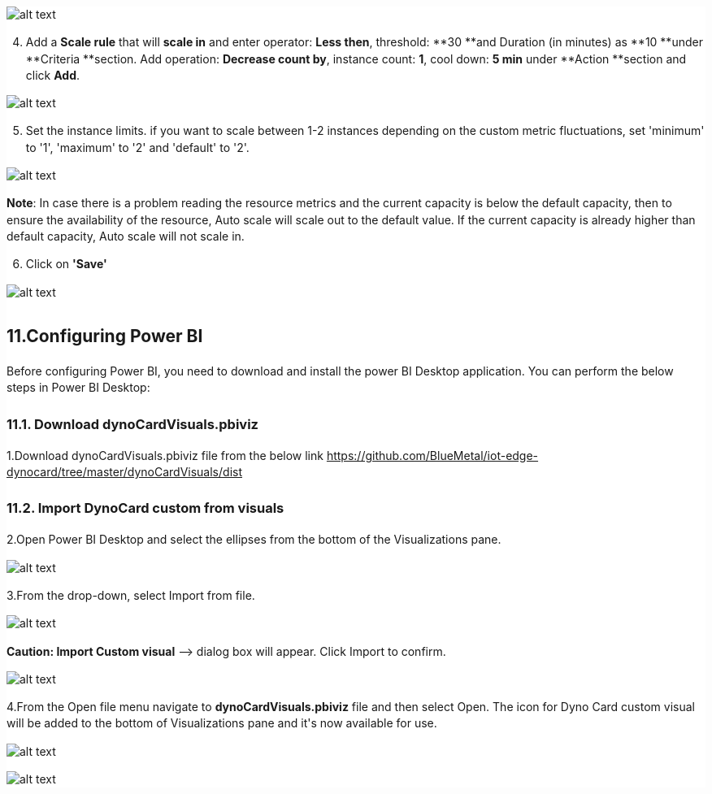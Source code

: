 ![alt text](https://github.com/nvtuluva/iot-edge-dynocard/blob/master/images/apisku8.PNG)

4. Add a **Scale rule** that will **scale in** and enter operator: **Less then**, threshold: **30 **and Duration (in minutes) as **10 **under **Criteria **section. Add operation: **Decrease count by**, instance count: **1**, cool down: **5 min** under **Action **section and click **Add**. 

![alt text](https://github.com/nvtuluva/iot-edge-dynocard/blob/master/images/apisku9.PNG)

5. Set the instance limits. if you want to scale between 1-2 instances depending on the custom metric fluctuations, set 'minimum' to '1', 'maximum' to '2' and 'default' to '2'. 

![alt text](https://github.com/nvtuluva/iot-edge-dynocard/blob/master/images/apisku10.PNG)

**Note**: In case there is a problem reading the resource metrics and the current capacity is below the default capacity, then to ensure the availability of the resource, Auto scale will scale out to the default value. If the current capacity is already higher than default capacity, Auto scale will not scale in. 

6. Click on **'Save'** 

![alt text](https://github.com/nvtuluva/iot-edge-dynocard/blob/master/images/apisku11.PNG)

## 11.Configuring Power BI

Before configuring Power BI, you need to download and install the power BI Desktop application.
You can perform the below steps in Power BI Desktop:

### 11.1. Download dynoCardVisuals.pbiviz

1.Download dynoCardVisuals.pbiviz file from the below link
https://github.com/BlueMetal/iot-edge-dynocard/tree/master/dynoCardVisuals/dist 

### 11.2. Import DynoCard custom from visuals 

2.Open Power BI Desktop and select the ellipses from the bottom of the Visualizations pane.

![alt text](https://github.com/nvtuluva/iot-edge-dynocard/blob/master/images/142.png)

3.From the drop-down, select Import from file.

![alt text](https://github.com/nvtuluva/iot-edge-dynocard/blob/master/images/143.png)

**Caution: Import Custom visual** --> dialog box will appear. Click Import to confirm.

![alt text](https://github.com/nvtuluva/iot-edge-dynocard/blob/master/images/144.png)

4.From the Open file menu navigate to **dynoCardVisuals.pbiviz** file and then select Open. The icon for Dyno Card custom visual will be added to the bottom of Visualizations pane and it's now available for use.

![alt text](https://github.com/nvtuluva/iot-edge-dynocard/blob/master/images/145.png)

![alt text](https://github.com/nvtuluva/iot-edge-dynocard/blob/master/images/146.png)
